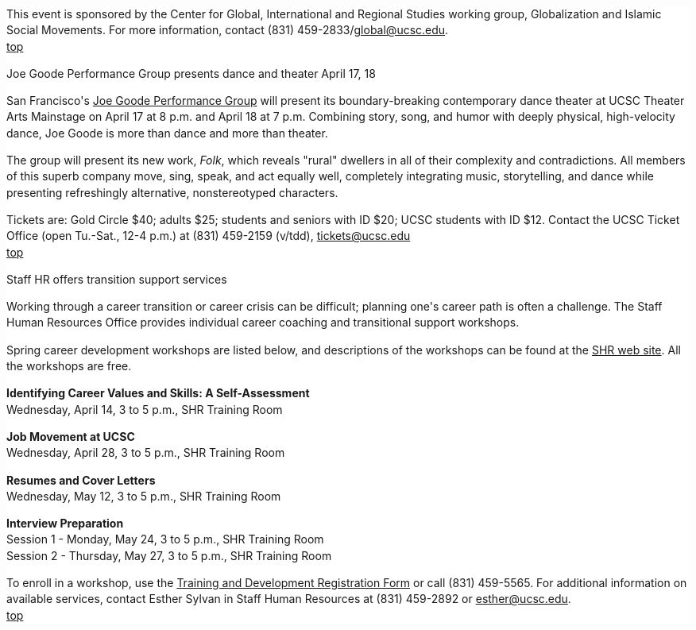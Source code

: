 </p>
<p>
  This event is sponsored by the Center for Global, International and Regional Studies working group, Globalization and Islamic Social Movements. For more information, contact (831) 459-2833/<a href="mailto:global@ucsc.edu">global@ucsc.edu</a>.<br>
  <a href="#arboretum">top</a>
</p>
<p class="sectionhead">
  <a name="goode" id="goode"></a>Joe Goode Performance Group presents dance and theater April 17, 18
</p>
<p>
  San Francisco's <a href="http://events.ucsc.edu/artslecs/ARTISTS.03-04/Goode.html">Joe Goode Performance Group</a> will present its boundary-breaking contemporary dance theater at UCSC Theater Arts Mainstage on April 17 at 8 p.m. and April 18 at 7 p.m. Combining story, song, and humor with deeply physical, high-velocity dance, Joe Goode is more than dance and more than theater.
</p>
<p>
  The group will present its new work, <i>Folk</i>, which reveals "rural" dwellers in all of their complexity and contradictions. All members of this superb company move, sing, speak, and act equally well, completely integrating music, storytelling, and dance while presenting refreshingly alternative, nonstereotyped characters.<br>
</p>
<p>
  Tickets are: Gold Circle $40; adults $25; students and seniors with ID $20; UCSC students with ID $12. Contact the UCSC Ticket Office (open Tu.-Sat., 12-4 p.m.) at (831) 459-2159 (v/tdd), <a href="mailto:tickets@ucsc.edu">tickets@ucsc.edu</a><br>
  <a href="#arboretum">top</a>
</p>
<p class="sectionhead">
  <a name="workshops" id="workshops"></a>Staff HR offers transition support services
</p>
<p>
  Working through a career transition or career crisis can be difficult; planning one's career path is often a challenge. The Staff Human Resources Office provides individual career coaching and transitional support workshops.
</p>
<p>
  Spring career development workshops are listed below, and descriptions of the workshops can be found at the <a href="http://www2.ucsc.edu/staff_hr/consulting/transition.htm">SHR web site</a>. All the workshops are free.
</p>
<p>
  <b>Identifying Career Values and Skills: A Self-Assessment<br></b>Wednesday, April 14, 3 to 5 p.m., SHR Training Room<br>
</p>
<p>
  <b>Job Movement at UCSC</b><br>
  Wednesday, April 28, 3 to 5 p.m., SHR Training Room<br>
</p>
<p>
  <b>Resumes and Cover Letters</b><br>
  Wednesday, May 12, 3 to 5 p.m., SHR Training Room<br>
</p>
<p>
  <b>Interview Preparation</b><br>
  Session 1 - Monday, May 24, 3 to 5 p.m., SHR Training Room<br>
  Session 2 - Thursday, May 27, 3 to 5 p.m., SHR Training Room<br>
</p>
<p>
  To enroll in a workshop, use the <a href="http://www2.ucsc.edu/train-dev/td/professional_dev/Signup_form.html">Training and Development Registration Form</a> or call (831) 459-5565. For additional information on available services, contact Esther Sylvan in Staff Human Resources at (831) 459-2892 or <a href="mailto:esther@ucsc.edu">esther@ucsc.edu</a>.<br>
  <a href="#arboretum">top</a>
